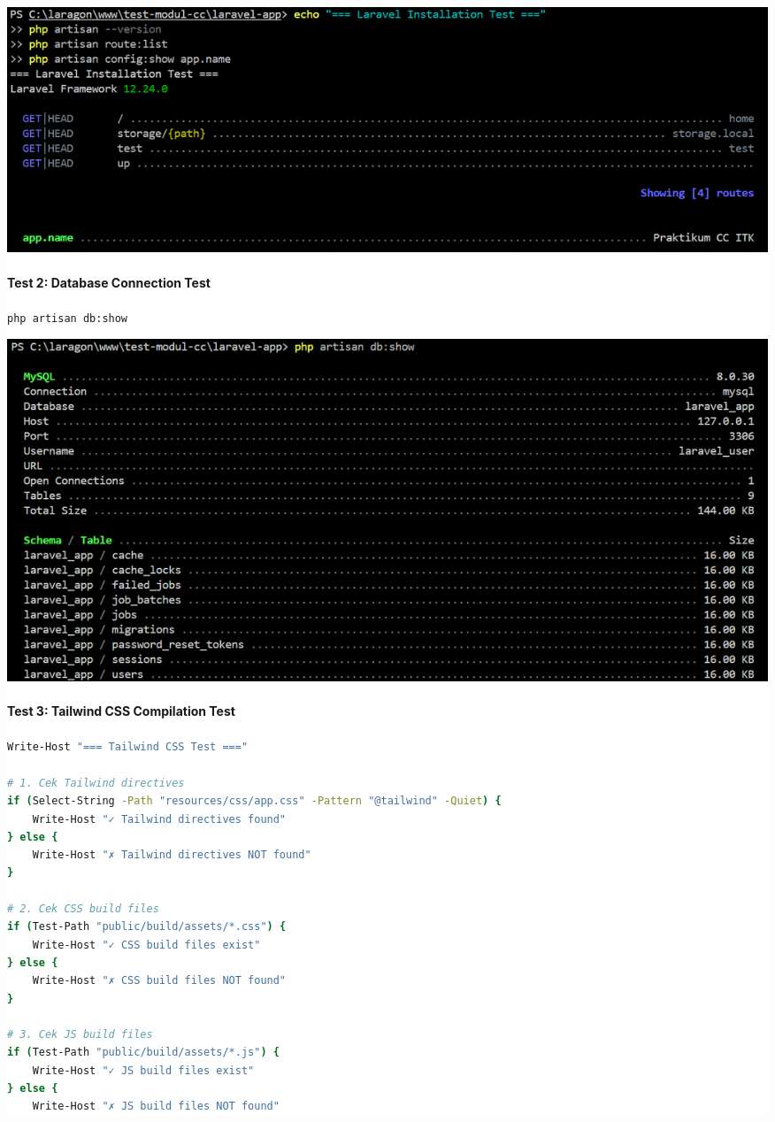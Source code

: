 ![alt text](Images/Local-Environment/2-1.png)
#### Test 2: Database Connection Test
```bash
php artisan db:show
```
![alt text](Images/Local-Environment/2-2.png)
#### Test 3: Tailwind CSS Compilation Test
```bash
Write-Host "=== Tailwind CSS Test ==="

# 1. Cek Tailwind directives
if (Select-String -Path "resources/css/app.css" -Pattern "@tailwind" -Quiet) {
    Write-Host "✓ Tailwind directives found"
} else {
    Write-Host "✗ Tailwind directives NOT found"
}

# 2. Cek CSS build files
if (Test-Path "public/build/assets/*.css") {
    Write-Host "✓ CSS build files exist"
} else {
    Write-Host "✗ CSS build files NOT found"
}

# 3. Cek JS build files
if (Test-Path "public/build/assets/*.js") {
    Write-Host "✓ JS build files exist"
} else {
    Write-Host "✗ JS build files NOT found"
```